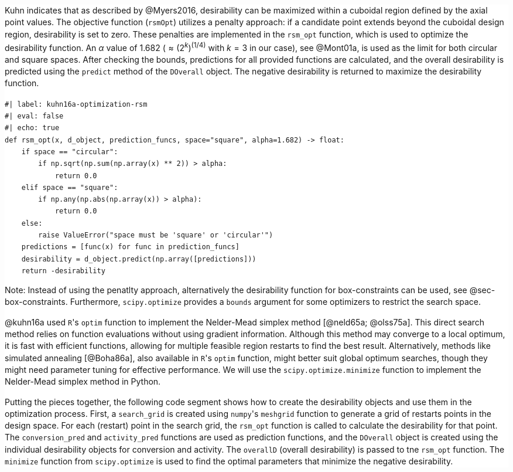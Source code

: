 Kuhn indicates that as described by @Myers2016, desirability can be maximized within a cuboidal region defined by the axial point values.
The objective function (`rsmOpt`) utilizes a penalty approach: if a candidate point extends beyond the cuboidal design region, desirability is set to zero. These penalties are implemented in the `rsm_opt` function, which is used to optimize the desirability function.
An $\alpha$ value of 1.682 ($\approx (2^k)^(1/4)$ with $k=3$ in our case), see @Mont01a, is used as the limit for both circular and square spaces.
After checking the bounds, predictions for all provided functions are calculated, and the overall desirability is predicted using the `predict` method of the `DOverall` object. The negative desirability is returned to maximize the desirability function.

```{python}
#| label: kuhn16a-optimization-rsm
#| eval: false
#| echo: true
def rsm_opt(x, d_object, prediction_funcs, space="square", alpha=1.682) -> float:
    if space == "circular":
        if np.sqrt(np.sum(np.array(x) ** 2)) > alpha:
            return 0.0
    elif space == "square":
        if np.any(np.abs(np.array(x)) > alpha):
            return 0.0
    else:
        raise ValueError("space must be 'square' or 'circular'")
    predictions = [func(x) for func in prediction_funcs]
    desirability = d_object.predict(np.array([predictions]))
    return -desirability
```


Note: Instead of using the penatlty approach, alternatively the desirability function for box-constraints can be used, see @sec-box-constraints. Furthermore, `scipy.optimize` provides a `bounds` argument for some optimizers to restrict the search space.

@kuhn16a  used `R`'s `optim` function to implement the Nelder-Mead simplex method [@neld65a; @olss75a]. This direct search method relies on function evaluations without using gradient information. Although this method may converge to a local optimum, it is fast with efficient functions, allowing for multiple feasible region restarts to find the best result. Alternatively, methods like simulated annealing [@Boha86a], also available in  `R`'s  `optim` function, might better suit global optimum searches, though they might need parameter tuning for effective performance.
We will use the `scipy.optimize.minimize` function to implement the Nelder-Mead simplex method in Python.

Putting the pieces together, the following code segment shows how to create the desirability objects and use them in the optimization process.
First, a `search_grid` is created using `numpy`'s `meshgrid` function to generate a grid of restarts points in the design space.
For each (restart) point in the search grid, the `rsm_opt` function is called to calculate the desirability for that point. The `conversion_pred` and `activity_pred` functions are used as prediction functions, and the `DOverall` object is created using the individual desirability objects for conversion and activity. The `overallD` (overall desirability) is passed to tne `rsm_opt` function. The `minimize` function from `scipy.optimize` is used to find the optimal parameters that minimize the negative desirability.
